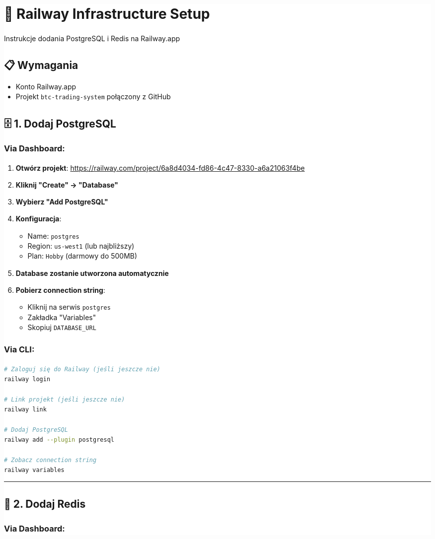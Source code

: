 # 🚂 Railway Infrastructure Setup

Instrukcje dodania PostgreSQL i Redis na Railway.app

## 📋 Wymagania

- Konto Railway.app
- Projekt `btc-trading-system` połączony z GitHub

## 🗄️ 1. Dodaj PostgreSQL

### Via Dashboard:

1. **Otwórz projekt**: https://railway.com/project/6a8d4034-fd86-4c47-8330-a6a21063f4be

2. **Kliknij "Create" → "Database"**

3. **Wybierz "Add PostgreSQL"**

4. **Konfiguracja**:
   - Name: `postgres`
   - Region: `us-west1` (lub najbliższy)
   - Plan: `Hobby` (darmowy do 500MB)

5. **Database zostanie utworzona automatycznie**

6. **Pobierz connection string**:
   - Kliknij na serwis `postgres`
   - Zakładka "Variables"
   - Skopiuj `DATABASE_URL`

### Via CLI:

```bash
# Zaloguj się do Railway (jeśli jeszcze nie)
railway login

# Link projekt (jeśli jeszcze nie)
railway link

# Dodaj PostgreSQL
railway add --plugin postgresql

# Zobacz connection string
railway variables
```

---

## 🔴 2. Dodaj Redis

### Via Dashboard:
